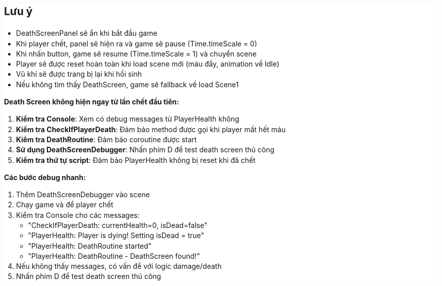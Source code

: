 ## Lưu ý

- DeathScreenPanel sẽ ẩn khi bắt đầu game
- Khi player chết, panel sẽ hiện ra và game sẽ pause (Time.timeScale = 0)
- Khi nhấn button, game sẽ resume (Time.timeScale = 1) và chuyển scene
- Player sẽ được reset hoàn toàn khi load scene mới (máu đầy, animation về Idle)
- Vũ khí sẽ được trang bị lại khi hồi sinh
- Nếu không tìm thấy DeathScreen, game sẽ fallback về load Scene1 

**Death Screen không hiện ngay từ lần chết đầu tiên:**
1. **Kiểm tra Console**: Xem có debug messages từ PlayerHealth không
2. **Kiểm tra CheckIfPlayerDeath**: Đảm bảo method được gọi khi player mất hết máu
3. **Kiểm tra DeathRoutine**: Đảm bảo coroutine được start
4. **Sử dụng DeathScreenDebugger**: Nhấn phím D để test death screen thủ công
5. **Kiểm tra thứ tự script**: Đảm bảo PlayerHealth không bị reset khi đã chết

**Các bước debug nhanh:**
1. Thêm DeathScreenDebugger vào scene
2. Chạy game và để player chết
3. Kiểm tra Console cho các messages:
   - "CheckIfPlayerDeath: currentHealth=0, isDead=false"
   - "PlayerHealth: Player is dying! Setting isDead = true"
   - "PlayerHealth: DeathRoutine started"
   - "PlayerHealth: DeathRoutine - DeathScreen found!"
4. Nếu không thấy messages, có vấn đề với logic damage/death
5. Nhấn phím D để test death screen thủ công 